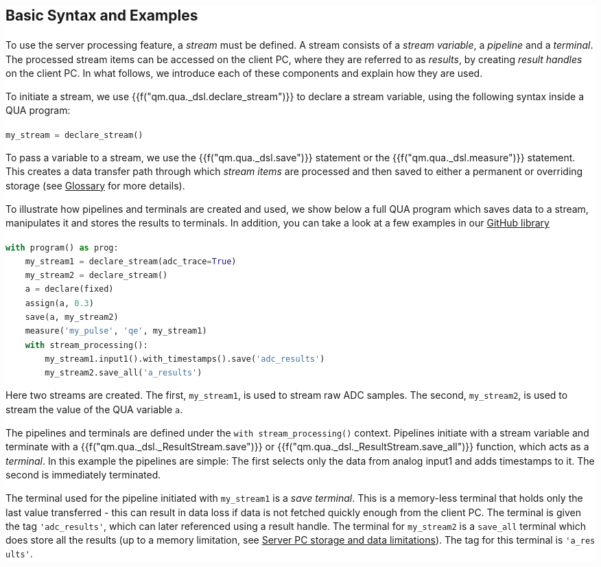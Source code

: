 ## Basic Syntax and Examples

To use the server processing feature, a *stream* must be defined. A stream consists of a *stream variable*, a *pipeline*
and a *terminal*. The processed stream items can be accessed on the client PC, where they are referred to as *results*,
by creating *result handles* on the client PC.
In what follows, we introduce each of these components and explain how they are used.

To initiate a stream, we use {{f("qm.qua._dsl.declare_stream")}} to declare a stream variable, using the following syntax inside a QUA program:

```python
my_stream = declare_stream()
```

To pass a variable to a stream, we use the {{f("qm.qua._dsl.save")}} statement or the {{f("qm.qua._dsl.measure")}} statement.
This creates a data transfer path through which *stream items* are processed and then saved to either
a permanent or overriding storage (see [Glossary](#glossary) for more details).

To illustrate how pipelines and terminals are created and used, we show below a full QUA program which saves data to a stream,
manipulates it and stores the results to terminals. In addition, you can take a look at a few examples in our [GitHub library](https://github.com/qua-platform/qua-libs/tree/main/Tutorials/intro-to-streams)

```python
with program() as prog:
    my_stream1 = declare_stream(adc_trace=True)
    my_stream2 = declare_stream()
    a = declare(fixed)
    assign(a, 0.3)
    save(a, my_stream2)
    measure('my_pulse', 'qe', my_stream1)
    with stream_processing():
        my_stream1.input1().with_timestamps().save('adc_results')
        my_stream2.save_all('a_results')
```

Here two streams are created. The first, `my_stream1`, is used to stream raw ADC samples.
The second, `my_stream2`, is used to stream the value of the QUA variable `a`.

The pipelines and terminals are defined under the `with stream_processing()` context. Pipelines initiate with a
stream variable and terminate with a {{f("qm.qua._dsl._ResultStream.save")}} or {{f("qm.qua._dsl._ResultStream.save_all")}}
function, which acts as a *terminal*. In this example the pipelines are
simple: The first selects only the data from analog input1 and adds timestamps to it. The second is immediately terminated.

The terminal used for the pipeline initiated with `my_stream1` is a *save terminal*.
This is a memory-less terminal that holds only the last value transferred - this can result in data loss if data
is not fetched quickly enough from the client PC. The terminal is given the tag `'adc_results'`, which can later
referenced using a result handle.
The terminal for `my_stream2` is a `save_all` terminal which does store all the results (up to a memory
limitation, see [Server PC storage and data limitations](#server-pc-storage-and-data-limitations)). The tag for this terminal is `'a_results'`.
